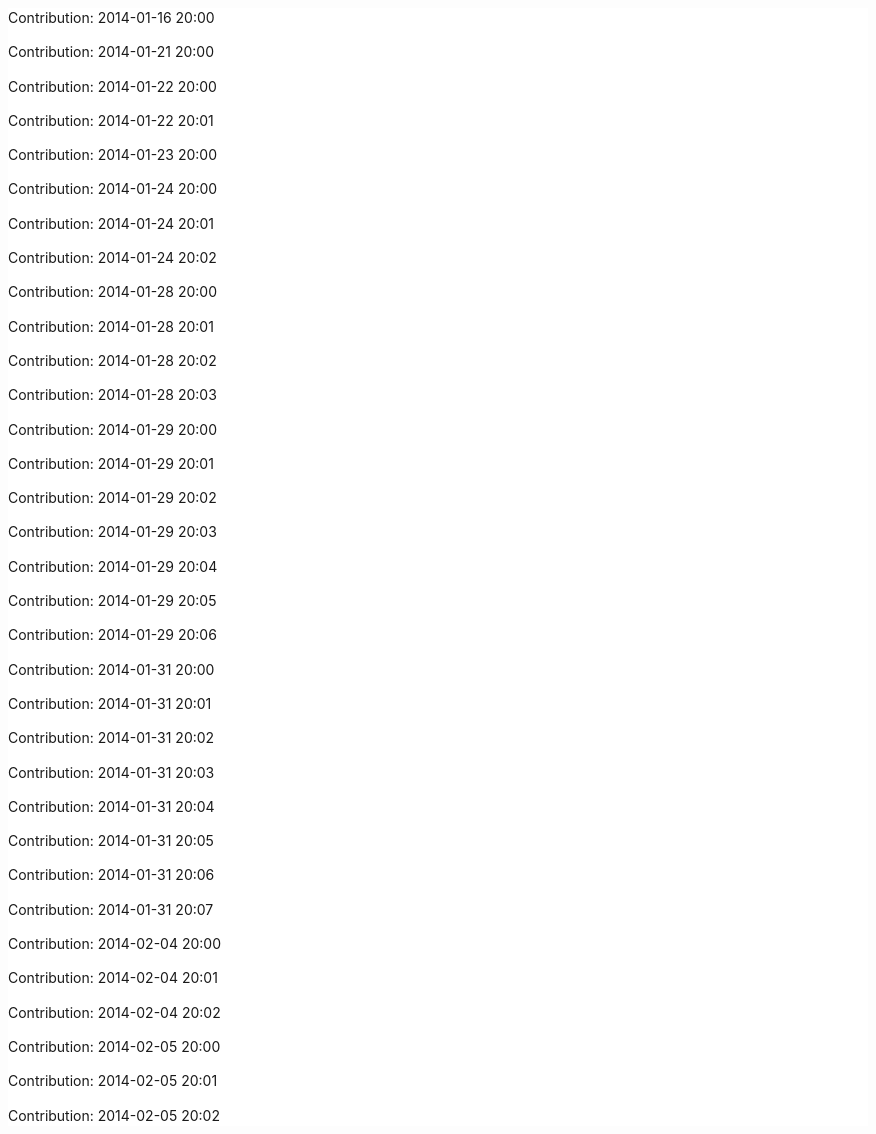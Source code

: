 Contribution: 2014-01-16 20:00

Contribution: 2014-01-21 20:00

Contribution: 2014-01-22 20:00

Contribution: 2014-01-22 20:01

Contribution: 2014-01-23 20:00

Contribution: 2014-01-24 20:00

Contribution: 2014-01-24 20:01

Contribution: 2014-01-24 20:02

Contribution: 2014-01-28 20:00

Contribution: 2014-01-28 20:01

Contribution: 2014-01-28 20:02

Contribution: 2014-01-28 20:03

Contribution: 2014-01-29 20:00

Contribution: 2014-01-29 20:01

Contribution: 2014-01-29 20:02

Contribution: 2014-01-29 20:03

Contribution: 2014-01-29 20:04

Contribution: 2014-01-29 20:05

Contribution: 2014-01-29 20:06

Contribution: 2014-01-31 20:00

Contribution: 2014-01-31 20:01

Contribution: 2014-01-31 20:02

Contribution: 2014-01-31 20:03

Contribution: 2014-01-31 20:04

Contribution: 2014-01-31 20:05

Contribution: 2014-01-31 20:06

Contribution: 2014-01-31 20:07

Contribution: 2014-02-04 20:00

Contribution: 2014-02-04 20:01

Contribution: 2014-02-04 20:02

Contribution: 2014-02-05 20:00

Contribution: 2014-02-05 20:01

Contribution: 2014-02-05 20:02
